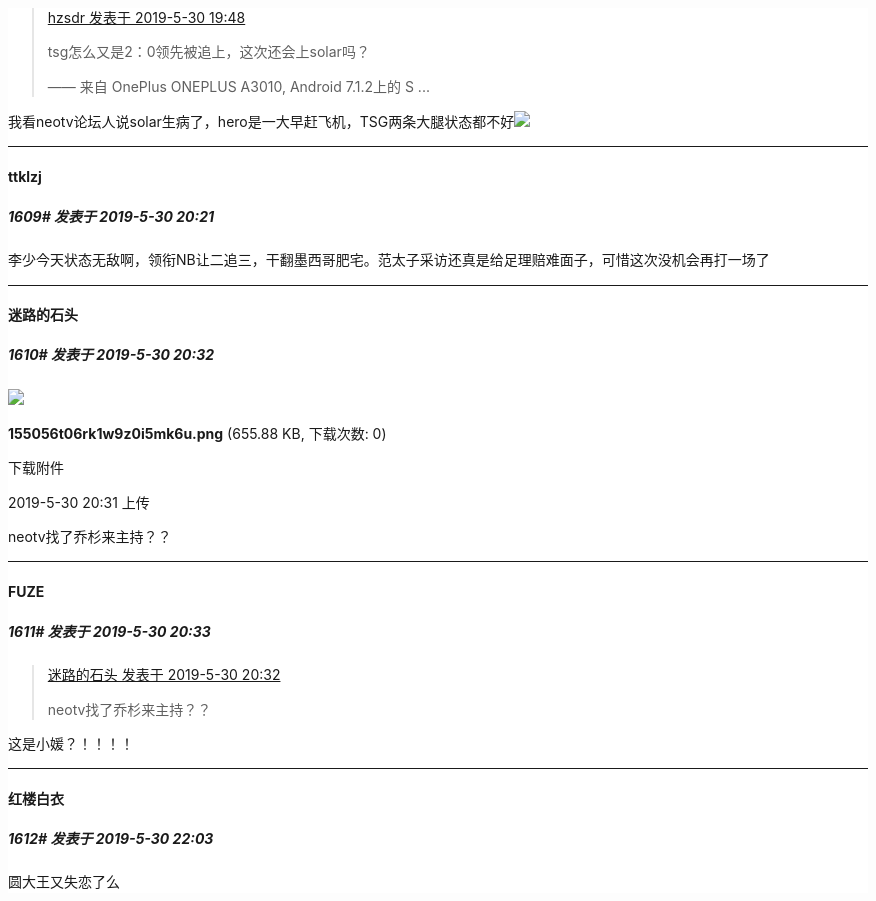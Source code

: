 
<blockquote><a href="httphttps://bbs.saraba1st.com/2b/forum.php?mod=redirect&amp;goto=findpost&amp;pid=43922281&amp;ptid=1824891" target="_blank">hzsdr 发表于 2019-5-30 19:48</a>

tsg怎么又是2：0领先被追上，这次还会上solar吗？


—— 来自 OnePlus ONEPLUS A3010, Android 7.1.2上的 S ...</blockquote>
我看neotv论坛人说solar生病了，hero是一大早赶飞机，TSG两条大腿状态都不好<img src="https://static.saraba1st.com/image/smiley/face2017/068.png" referrerpolicy="no-referrer">


-----

####  ttklzj  
##### 1609#       发表于 2019-5-30 20:21


李少今天状态无敌啊，领衔NB让二追三，干翻墨西哥肥宅。范太子采访还真是给足理赔难面子，可惜这次没机会再打一场了


-----

####  迷路的石头  
##### 1610#       发表于 2019-5-30 20:32


<img src="https://img.saraba1st.com/forum/201905/30/203139rmaowrffwujgyraw.png" referrerpolicy="no-referrer">


<strong>155056t06rk1w9z0i5mk6u.png</strong> (655.88 KB, 下载次数: 0)

下载附件

2019-5-30 20:31 上传


neotv找了乔杉来主持？？


-----

####  FUZE  
##### 1611#       发表于 2019-5-30 20:33


<blockquote><a href="httphttps://bbs.saraba1st.com/2b/forum.php?mod=redirect&amp;goto=findpost&amp;pid=43922851&amp;ptid=1824891" target="_blank">迷路的石头 发表于 2019-5-30 20:32</a>

neotv找了乔杉来主持？？</blockquote>
这是小媛？！！！！


-----

####  红楼白衣  
##### 1612#       发表于 2019-5-30 22:03


圆大王又失恋了么

